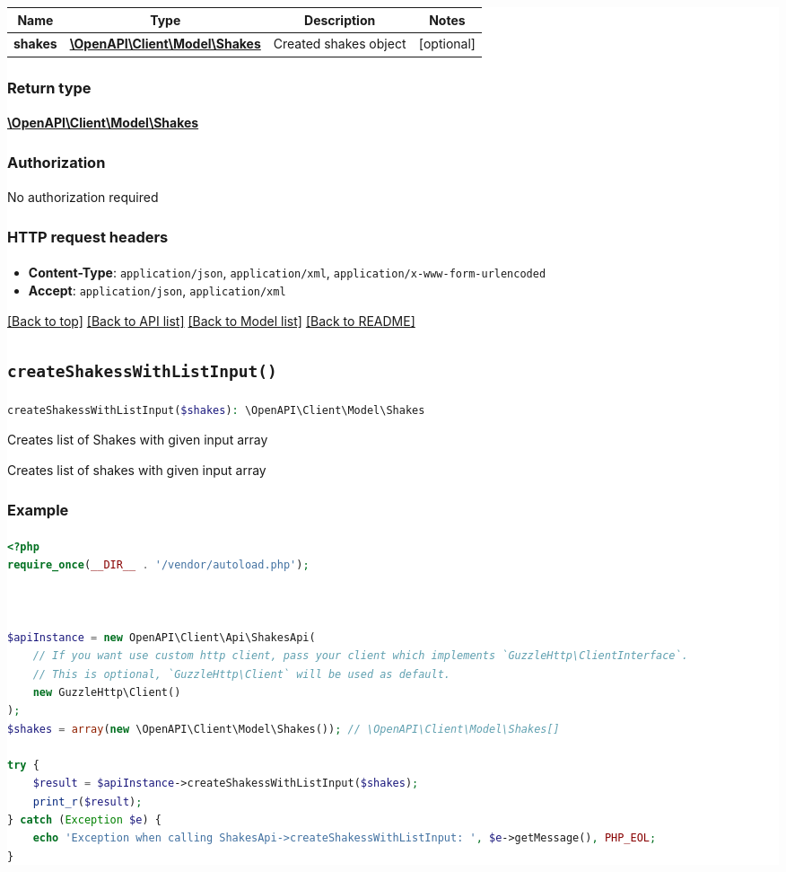 | Name | Type | Description  | Notes |
| ------------- | ------------- | ------------- | ------------- |
| **shakes** | [**\OpenAPI\Client\Model\Shakes**](../Model/Shakes.md)| Created shakes object | [optional] |

### Return type

[**\OpenAPI\Client\Model\Shakes**](../Model/Shakes.md)

### Authorization

No authorization required

### HTTP request headers

- **Content-Type**: `application/json`, `application/xml`, `application/x-www-form-urlencoded`
- **Accept**: `application/json`, `application/xml`

[[Back to top]](#) [[Back to API list]](../../README.md#endpoints)
[[Back to Model list]](../../README.md#models)
[[Back to README]](../../README.md)

## `createShakessWithListInput()`

```php
createShakessWithListInput($shakes): \OpenAPI\Client\Model\Shakes
```

Creates list of Shakes with given input array

Creates list of shakes with given input array

### Example

```php
<?php
require_once(__DIR__ . '/vendor/autoload.php');



$apiInstance = new OpenAPI\Client\Api\ShakesApi(
    // If you want use custom http client, pass your client which implements `GuzzleHttp\ClientInterface`.
    // This is optional, `GuzzleHttp\Client` will be used as default.
    new GuzzleHttp\Client()
);
$shakes = array(new \OpenAPI\Client\Model\Shakes()); // \OpenAPI\Client\Model\Shakes[]

try {
    $result = $apiInstance->createShakessWithListInput($shakes);
    print_r($result);
} catch (Exception $e) {
    echo 'Exception when calling ShakesApi->createShakessWithListInput: ', $e->getMessage(), PHP_EOL;
}
```
